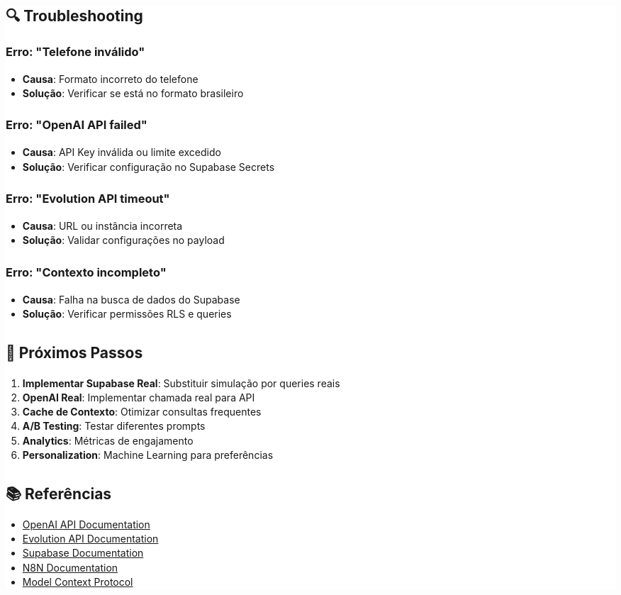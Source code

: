 ## 🔍 Troubleshooting

### **Erro: "Telefone inválido"**
- **Causa**: Formato incorreto do telefone
- **Solução**: Verificar se está no formato brasileiro

### **Erro: "OpenAI API failed"**
- **Causa**: API Key inválida ou limite excedido
- **Solução**: Verificar configuração no Supabase Secrets

### **Erro: "Evolution API timeout"**
- **Causa**: URL ou instância incorreta
- **Solução**: Validar configurações no payload

### **Erro: "Contexto incompleto"**
- **Causa**: Falha na busca de dados do Supabase
- **Solução**: Verificar permissões RLS e queries

## 🎯 Próximos Passos

1. **Implementar Supabase Real**: Substituir simulação por queries reais
2. **OpenAI Real**: Implementar chamada real para API
3. **Cache de Contexto**: Otimizar consultas frequentes
4. **A/B Testing**: Testar diferentes prompts
5. **Analytics**: Métricas de engajamento
6. **Personalization**: Machine Learning para preferências

## 📚 Referências

- [OpenAI API Documentation](https://platform.openai.com/docs)
- [Evolution API Documentation](https://evolution-api.com/docs)
- [Supabase Documentation](https://supabase.com/docs)
- [N8N Documentation](https://docs.n8n.io)
- [Model Context Protocol](https://modelcontextprotocol.io)